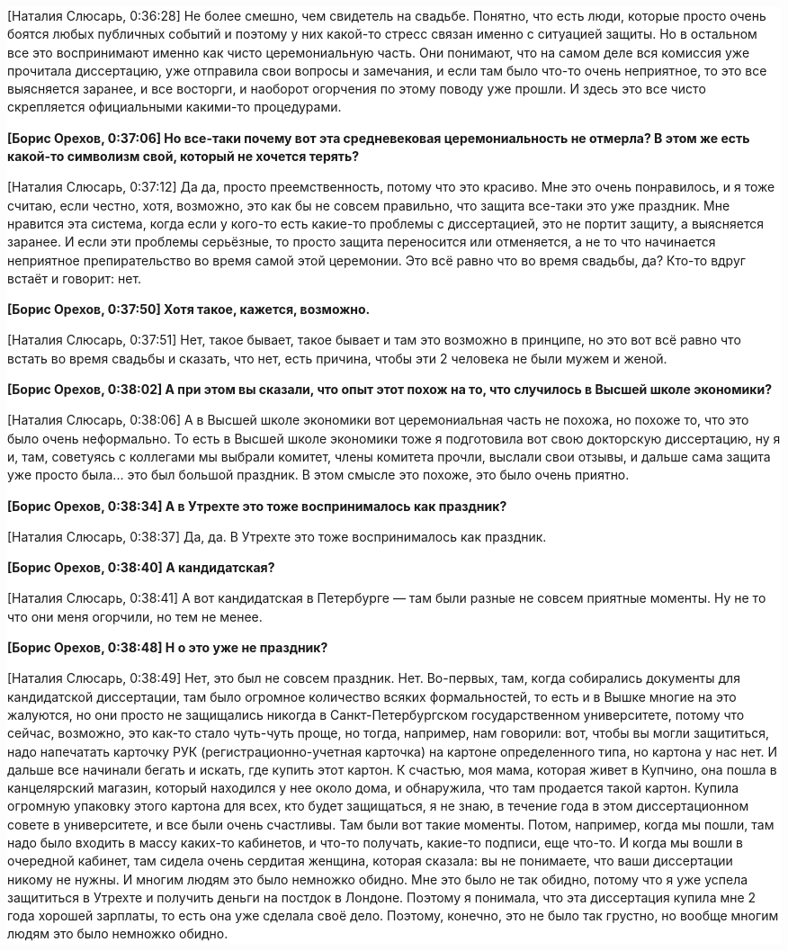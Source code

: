 [Наталия Слюсарь, 0:36:28] Не более смешно, чем свидетель на свадьбе. Понятно, что есть люди, которые просто очень боятся любых публичных событий и поэтому у них какой-то стресс связан именно с ситуацией защиты. Но в остальном все это воспринимают именно как чисто церемониальную часть. Они понимают, что на самом деле вся комиссия уже прочитала диссертацию, уже отправила свои вопросы и замечания, и если там было что-то очень неприятное, то это все выясняется заранее, и все восторги, и наоборот огорчения по этому поводу уже прошли. И здесь это все чисто скрепляется официальными какими-то процедурами.

**[Борис Орехов, 0:37:06] Но все-таки почему вот эта средневековая церемониальность не отмерла? В этом же есть какой-то символизм свой, который не хочется терять?**

[Наталия Слюсарь, 0:37:12] Да да, просто преемственность, потому что это красиво. Мне это очень понравилось, и я тоже считаю, если честно, хотя, возможно, это как бы не совсем правильно, что защита все-таки это уже праздник. Мне нравится эта система, когда если у кого-то есть какие-то проблемы с диссертацией, это не портит защиту, а выясняется заранее. И если эти проблемы серьёзные, то просто защита переносится или отменяется, а не то что начинается неприятное препирательство во время самой этой церемонии. Это всё равно что во время свадьбы, да? Кто-то вдруг встаёт и говорит: нет.

**[Борис Орехов, 0:37:50] Хотя такое, кажется, возможно.**

[Наталия Слюсарь, 0:37:51] Нет, такое бывает, такое бывает и там это возможно в принципе, но это вот всё равно что встать во время свадьбы и сказать, что нет, есть причина, чтобы эти 2 человека не были мужем и женой.

**[Борис Орехов, 0:38:02] А при этом вы сказали, что опыт этот похож на то, что случилось в Высшей школе экономики?**

[Наталия Слюсарь, 0:38:06] А в Высшей школе экономики вот церемониальная часть не похожа, но похоже то, что это было очень неформально. То есть в Высшей школе экономики тоже я подготовила вот свою докторскую диссертацию, ну я и, там, советуясь с коллегами мы выбрали комитет, члены комитета прочли, выслали свои отзывы, и дальше сама защита уже просто была... это был большой праздник. В этом смысле это похоже, это было очень приятно.

**[Борис Орехов, 0:38:34] А в Утрехте это тоже воспринималось как праздник?**

[Наталия Слюсарь, 0:38:37] Да, да. В Утрехте это тоже воспринималось как праздник.

**[Борис Орехов, 0:38:40] А кандидатская?**

[Наталия Слюсарь, 0:38:41] А вот кандидатская в Петербурге — там были разные не совсем приятные моменты. Ну не то что они меня огорчили, но тем не менее.

**[Борис Орехов, 0:38:48] Н о это уже не праздник?**

[Наталия Слюсарь, 0:38:49] Нет, это был не совсем праздник. Нет. Во-первых, там, когда собирались документы для кандидатской диссертации, там было огромное количество всяких формальностей, то есть и в Вышке многие на это жалуются, но они просто не защищались никогда в Санкт-Петербургском государственном университете, потому что сейчас, возможно, это как-то стало чуть-чуть проще, но тогда, например, нам говорили: вот, чтобы вы могли защититься, надо напечатать карточку РУК (регистрационно-учетная карточка) на картоне определенного типа, но картона у нас нет. И дальше все начинали бегать и искать, где купить этот картон. К счастью, моя мама, которая живет в Купчино, она пошла в канцелярский магазин, который находился у нее около дома, и обнаружила, что там продается такой картон. Купила огромную упаковку этого картона для всех, кто будет защищаться, я не знаю, в течение года в этом диссертационном совете в университете, и все были очень счастливы. Там были вот такие моменты. Потом, например, когда мы пошли, там надо было входить в массу каких-то кабинетов, и что-то получать, какие-то подписи, еще что-то. И когда мы вошли в очередной кабинет, там сидела очень сердитая женщина, которая сказала: вы не понимаете, что ваши диссертации никому не нужны. И многим людям это было немножко обидно. Мне это было не так обидно, потому что я уже успела защититься в Утрехте и получить деньги на постдок в Лондоне. Поэтому я понимала, что эта диссертация купила мне 2 года хорошей зарплаты, то есть она уже сделала своё дело. Поэтому, конечно, это не было так грустно, но вообще многим людям это было немножко обидно.
